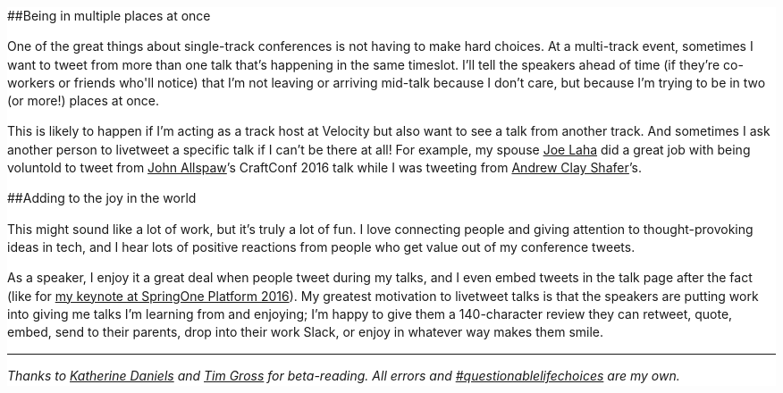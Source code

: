 
##Being in multiple places at once

One of the great things about single-track conferences is not having to make hard choices. At a multi-track event, sometimes I want to tweet from more than one talk that’s happening in the same timeslot. I’ll tell the speakers ahead of time (if they’re co-workers or friends who'll notice) that I’m not leaving or arriving mid-talk because I don’t care, but because I’m trying to be in two (or more!) places at once.

This is likely to happen if I’m acting as a track host at Velocity but also want to see a talk from another track. And sometimes I ask another person to livetweet a specific talk if I can’t be there at all! For example, my spouse [Joe Laha](https://twitter.com/joelaha) did a great job with being voluntold to tweet from [John Allspaw](https://twitter.com/allspaw)’s CraftConf 2016 talk while I was tweeting from [Andrew Clay Shafer](https://twitter.com/littleidea)’s.


##Adding to the joy in the world

This might sound like a lot of work, but it’s truly a lot of fun. I love connecting people and giving attention to thought-provoking ideas in tech, and I hear lots of positive reactions from people who get value out of my conference tweets.

As a speaker, I enjoy it a great deal when people tweet during my talks, and I even embed tweets in the talk page after the fact (like for [my keynote at SpringOne Platform 2016](http://bridgetkromhout.com/speaking/2016/springone-platform/)). My greatest motivation to livetweet talks is that the speakers are putting work into giving me talks I’m learning from and enjoying; I’m happy to give them a 140-character review they can retweet, quote, embed, send to their parents, drop into their work Slack, or enjoy in whatever way makes them smile.

<hr>

_Thanks to [Katherine Daniels](https://twitter.com/beerops) and [Tim Gross](https://twitter.com/0x74696d) for beta-reading. All errors and [#questionablelifechoices](https://twitter.com/bridgetkromhout/status/730835258418057216) are my own._


